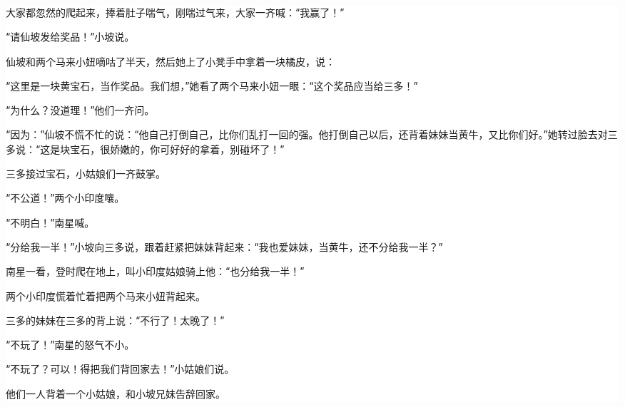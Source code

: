    大家都忽然的爬起来，捧着肚子喘气，刚喘过气来，大家一齐喊：“我赢了！” 

   “请仙坡发给奖品！”小坡说。 

   仙坡和两个马来小妞嘀咕了半天，然后她上了小凳手中拿着一块橘皮，说： 

   “这里是一块黄宝石，当作奖品。我们想，”她看了两个马来小妞一眼：“这个奖品应当给三多！” 

   “为什么？没道理！”他们一齐问。 

   “因为：”仙坡不慌不忙的说：“他自己打倒自己，比你们乱打一回的强。他打倒自己以后，还背着妹妹当黄牛，又比你们好。”她转过脸去对三多说：“这是块宝石，很娇嫩的，你可好好的拿着，别碰坏了！” 

   三多接过宝石，小姑娘们一齐鼓掌。 

   “不公道！”两个小印度嚷。 

   “不明白！”南星喊。 

   “分给我一半！”小坡向三多说，跟着赶紧把妹妹背起来：“我也爱妹妹，当黄牛，还不分给我一半？” 

   南星一看，登时爬在地上，叫小印度姑娘骑上他：“也分给我一半！” 

   两个小印度慌着忙着把两个马来小妞背起来。 

   三多的妹妹在三多的背上说：“不行了！太晚了！” 

   “不玩了！”南星的怒气不小。 

   “不玩了？可以！得把我们背回家去！”小姑娘们说。 

   他们一人背着一个小姑娘，和小坡兄妹告辞回家。 

